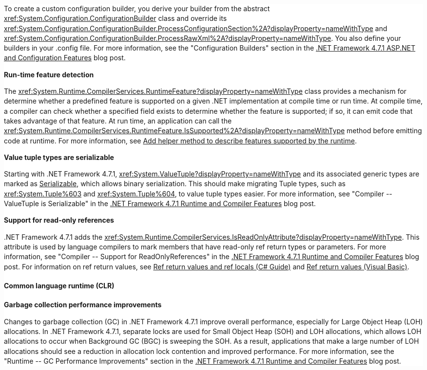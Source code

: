 To create a custom configuration builder, you derive your builder from the abstract <xref:System.Configuration.ConfigurationBuilder> class and override its <xref:System.Configuration.ConfigurationBuilder.ProcessConfigurationSection%2A?displayProperty=nameWithType> and <xref:System.Configuration.ConfigurationBuilder.ProcessRawXml%2A?displayProperty=nameWithType>. You also define your builders in your .config file. For more information, see the "Configuration Builders" section in the [.NET Framework 4.7.1 ASP.NET and Configuration Features](https://devblogs.microsoft.com/dotnet/net-framework-4-7-1-asp-net-and-configuration-features/) blog post.

**Run-time feature detection**

The <xref:System.Runtime.CompilerServices.RuntimeFeature?displayProperty=nameWithType> class provides a mechanism for determine whether a predefined feature is supported on a given .NET implementation at compile time or run time. At compile time, a compiler can check whether a specified field exists to determine whether the feature is supported; if so, it can emit code that takes advantage of that feature. At run time, an application can call the <xref:System.Runtime.CompilerServices.RuntimeFeature.IsSupported%2A?displayProperty=nameWithType> method before emitting code at runtime. For more information, see [Add helper method to describe features supported by the runtime](https://github.com/dotnet/corefx/issues/17116).

**Value tuple types are serializable**

Starting with .NET Framework 4.7.1, <xref:System.ValueTuple?displayProperty=nameWithType> and its associated generic types are marked as [Serializable](xref:System.SerializableAttribute), which allows binary serialization. This should make migrating Tuple types, such as <xref:System.Tuple%603> and <xref:System.Tuple%604>, to value tuple types easier. For more information, see "Compiler -- ValueTuple is Serializable" in the [.NET Framework 4.7.1 Runtime and Compiler Features](https://devblogs.microsoft.com/dotnet/net-framework-4-7-1-runtime-and-compiler-features/) blog post.

**Support for read-only references**

.NET Framework 4.7.1 adds the <xref:System.Runtime.CompilerServices.IsReadOnlyAttribute?displayProperty=nameWithType>. This attribute is used by language compilers to mark members that have read-only ref return types or parameters. For more information, see "Compiler -- Support for ReadOnlyReferences" in the [.NET Framework 4.7.1 Runtime and Compiler Features](https://devblogs.microsoft.com/dotnet/net-framework-4-7-1-runtime-and-compiler-features/) blog post. For information on ref return values, see [Ref return values and ref locals (C# Guide)](~/docs/csharp/programming-guide/classes-and-structs/ref-returns.md) and [Ref return values (Visual Basic)](../../visual-basic/programming-guide/language-features/procedures/ref-return-values.md).

<a name="clr" />

#### Common language runtime (CLR)

**Garbage collection performance improvements**

Changes to garbage collection (GC) in .NET Framework 4.7.1 improve overall performance, especially for Large Object Heap (LOH) allocations. In .NET Framework 4.7.1, separate locks are used for Small Object Heap (SOH) and LOH allocations, which allows LOH allocations to occur when Background GC (BGC) is sweeping the SOH. As a result, applications that make a large number of LOH allocations should see a reduction in allocation lock contention and improved performance. For more information, see the "Runtime -- GC Performance Improvements" section in the [.NET Framework 4.7.1 Runtime and Compiler Features](https://devblogs.microsoft.com/dotnet/net-framework-4-7-1-runtime-and-compiler-features/) blog post.

<a name="net471"/>

